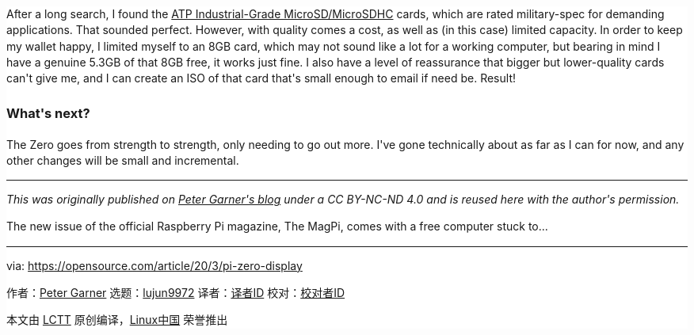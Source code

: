 After a long search, I found the [ATP Industrial-Grade MicroSD/MicroSDHC][9] cards, which are rated military-spec for demanding applications. That sounded perfect. However, with quality comes a cost, as well as (in this case) limited capacity. In order to keep my wallet happy, I limited myself to an 8GB card, which may not sound like a lot for a working computer, but bearing in mind I have a genuine 5.3GB of that 8GB free, it works just fine. I also have a level of reassurance that bigger but lower-quality cards can't give me, and I can create an ISO of that card that's small enough to email if need be. Result!

### What's next?

The Zero goes from strength to strength, only needing to go out more. I've gone technically about as far as I can for now, and any other changes will be small and incremental.

* * *

_This was originally published on [Peter Garner's blog][10] under a CC BY-NC-ND 4.0 and is reused here with the author's permission._

The new issue of the official Raspberry Pi magazine, The MagPi, comes with a free computer stuck to...

--------------------------------------------------------------------------------

via: https://opensource.com/article/20/3/pi-zero-display

作者：[Peter Garner][a]
选题：[lujun9972][b]
译者：[译者ID](https://github.com/译者ID)
校对：[校对者ID](https://github.com/校对者ID)

本文由 [LCTT](https://github.com/LCTT/TranslateProject) 原创编译，[Linux中国](https://linux.cn/) 荣誉推出

[a]: https://opensource.com/users/petergarner
[b]: https://github.com/lujun9972
[1]: https://opensource.com/sites/default/files/styles/image-full-size/public/lead-images/zero-osdc-lead.png?itok=bK70ON2W (Pi Zero)
[2]: https://opensource.com/article/20/3/raspberry-pi-zero-w-road
[3]: https://petergarner.net/notes/index.php?thisnote=20180511-Travels+with+a+Pi+%282%29
[4]: https://www.modmypi.com/raspberry-pi/screens-and-displays/epaper/papirus-zero-epaper--eink-screen-phat-for-pi-zero-medium
[5]: https://www.modmypi.com/raspberry-pi/cases-183/accessories-1125/watch-straps/pi-supply-papirus-zero-case
[6]: https://github.com/PiSupply/PaPiRus
[7]: https://opensource.com/sites/default/files/uploads/pizerodisplay.jpg (PiZero Display)
[8]: https://www.sigmdel.ca/michel/ha/rpi/bluetooth_01_en.html
[9]: https://www.digikey.com/en/product-highlight/a/atp/industrial-grade-microsd-microsdhc-cards
[10]: https://petergarner.net/notes/index.php?thisnote=20190205-Travels+with+a+Pi+%283%29


[#]: collector: (lujun9972)
[#]: translator: ( )
[#]: reviewer: ( )
[#]: publisher: ( )
[#]: url: ( )
[#]: subject: (Adding a display to a travel-ready Raspberry Pi Zero)
[#]: via: (https://opensource.com/article/20/3/pi-zero-display)
[#]: author: (Peter Garner https://opensource.com/users/petergarner)